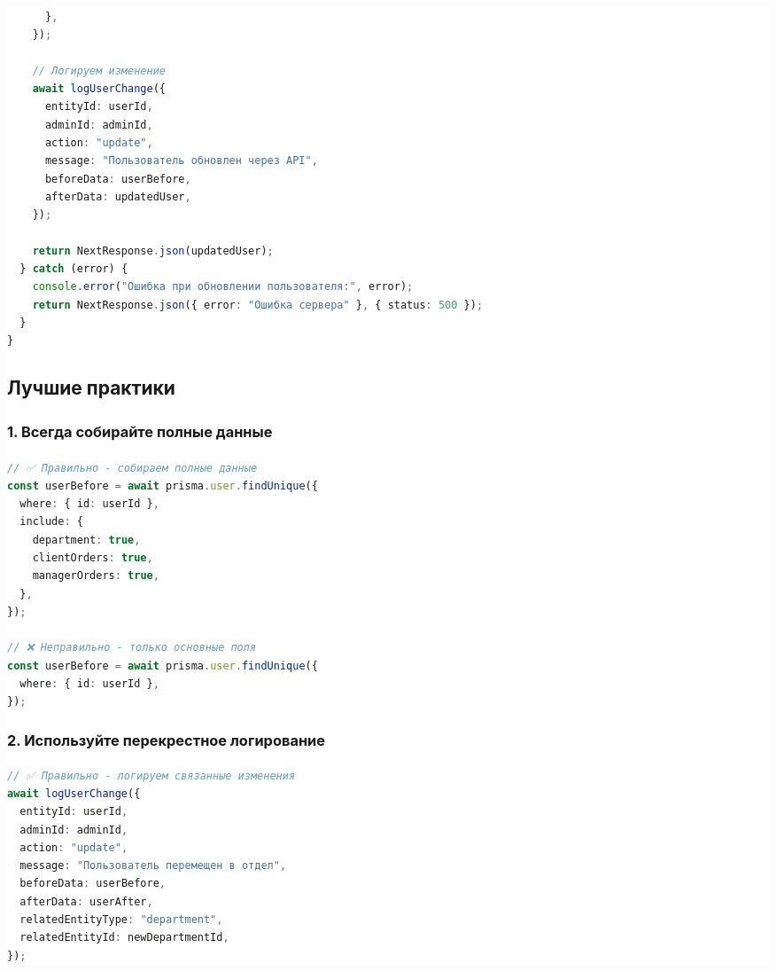 ```typescript
      },
    });

    // Логируем изменение
    await logUserChange({
      entityId: userId,
      adminId: adminId,
      action: "update",
      message: "Пользователь обновлен через API",
      beforeData: userBefore,
      afterData: updatedUser,
    });

    return NextResponse.json(updatedUser);
  } catch (error) {
    console.error("Ошибка при обновлении пользователя:", error);
    return NextResponse.json({ error: "Ошибка сервера" }, { status: 500 });
  }
}
```

## Лучшие практики

### 1. Всегда собирайте полные данные
```typescript
// ✅ Правильно - собираем полные данные
const userBefore = await prisma.user.findUnique({
  where: { id: userId },
  include: {
    department: true,
    clientOrders: true,
    managerOrders: true,
  },
});

// ❌ Неправильно - только основные поля
const userBefore = await prisma.user.findUnique({
  where: { id: userId },
});
```

### 2. Используйте перекрестное логирование
```typescript
// ✅ Правильно - логируем связанные изменения
await logUserChange({
  entityId: userId,
  adminId: adminId,
  action: "update",
  message: "Пользователь перемещен в отдел",
  beforeData: userBefore,
  afterData: userAfter,
  relatedEntityType: "department",
  relatedEntityId: newDepartmentId,
});
```
